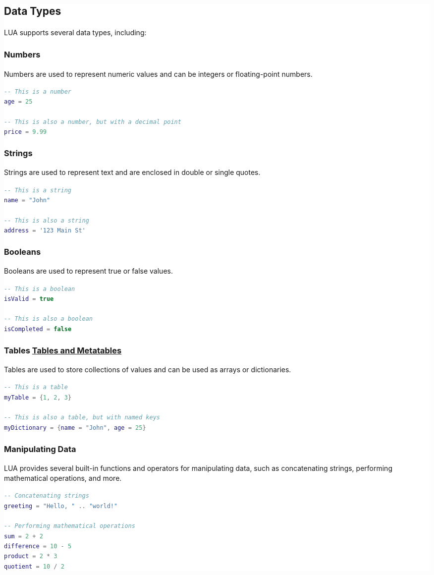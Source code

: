## Data Types
LUA supports several data types, including:

### Numbers
Numbers are used to represent numeric values and can be integers or floating-point numbers.
```lua
-- This is a number
age = 25

-- This is also a number, but with a decimal point
price = 9.99
```
### Strings
Strings are used to represent text and are enclosed in double or single quotes.
```lua
-- This is a string
name = "John"

-- This is also a string
address = '123 Main St'
```
### Booleans
Booleans are used to represent true or false values.
```lua
-- This is a boolean
isValid = true

-- This is also a boolean
isCompleted = false
```
### Tables [Tables and Metatables](./LuaBasics#tables-and-metatables)
Tables are used to store collections of values and can be used as arrays or dictionaries.
```lua
-- This is a table
myTable = {1, 2, 3}

-- This is also a table, but with named keys
myDictionary = {name = "John", age = 25}
```
### Manipulating Data
LUA provides several built-in functions and operators for manipulating data, such as concatenating strings, performing mathematical operations, and more.
```lua
-- Concatenating strings
greeting = "Hello, " .. "world!"

-- Performing mathematical operations
sum = 2 + 2
difference = 10 - 5
product = 2 * 3
quotient = 10 / 2
```
